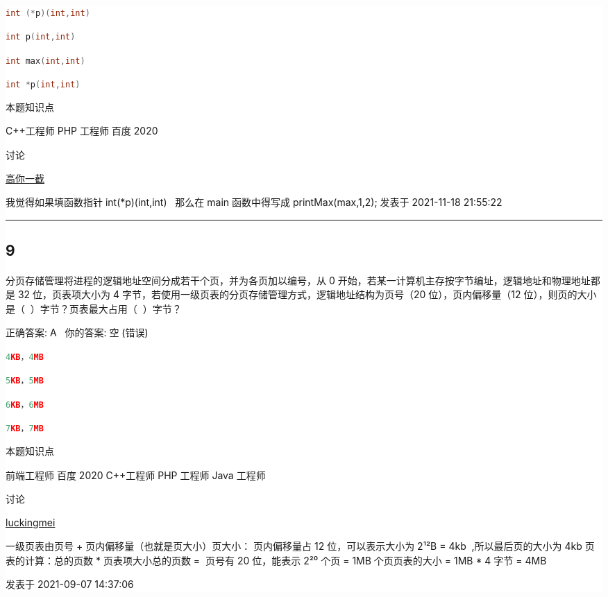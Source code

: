 ```cpp
int (*p)(int,int)
```

```cpp
int p(int,int)
```

```cpp
int max(int,int)
```

```cpp
int *p(int,int)
```

本题知识点

C++工程师 PHP 工程师 百度 2020

讨论

[高你一截](https://www.nowcoder.com/profile/603788935)

我觉得如果填函数指针 int(*p)(int,int)   那么在 main 函数中得写成 printMax(max,1,2); 发表于 2021-11-18 21:55:22

* * *

## 9

分页存储管理将进程的逻辑地址空间分成若干个页，并为各页加以编号，从 0 开始，若某一计算机主存按字节编址，逻辑地址和物理地址都是 32 位，页表项大小为 4 字节，若使用一级页表的分页存储管理方式，逻辑地址结构为页号（20 位），页内偏移量（12 位），则页的大小是（  ）字节？页表最大占用（  ）字节？

正确答案: A   你的答案: 空 (错误)

```cpp
4KB，4MB
```

```cpp
5KB，5MB
```

```cpp
6KB，6MB
```

```cpp
7KB，7MB
```

本题知识点

前端工程师 百度 2020 C++工程师 PHP 工程师 Java 工程师

讨论

[luckingmei](https://www.nowcoder.com/profile/815224596)

一级页表由页号 + 页内偏移量（也就是页大小）页大小： 页内偏移量占 12 位，可以表示大小为 2¹²B = 4kb  ,所以最后页的大小为 4kb 页表的计算：总的页数 * 页表项大小总的页数 =  页号有 20 位，能表示 2²⁰ 个页 = 1MB 个页页表的大小 = 1MB * 4 字节 = 4MB

发表于 2021-09-07 14:37:06
